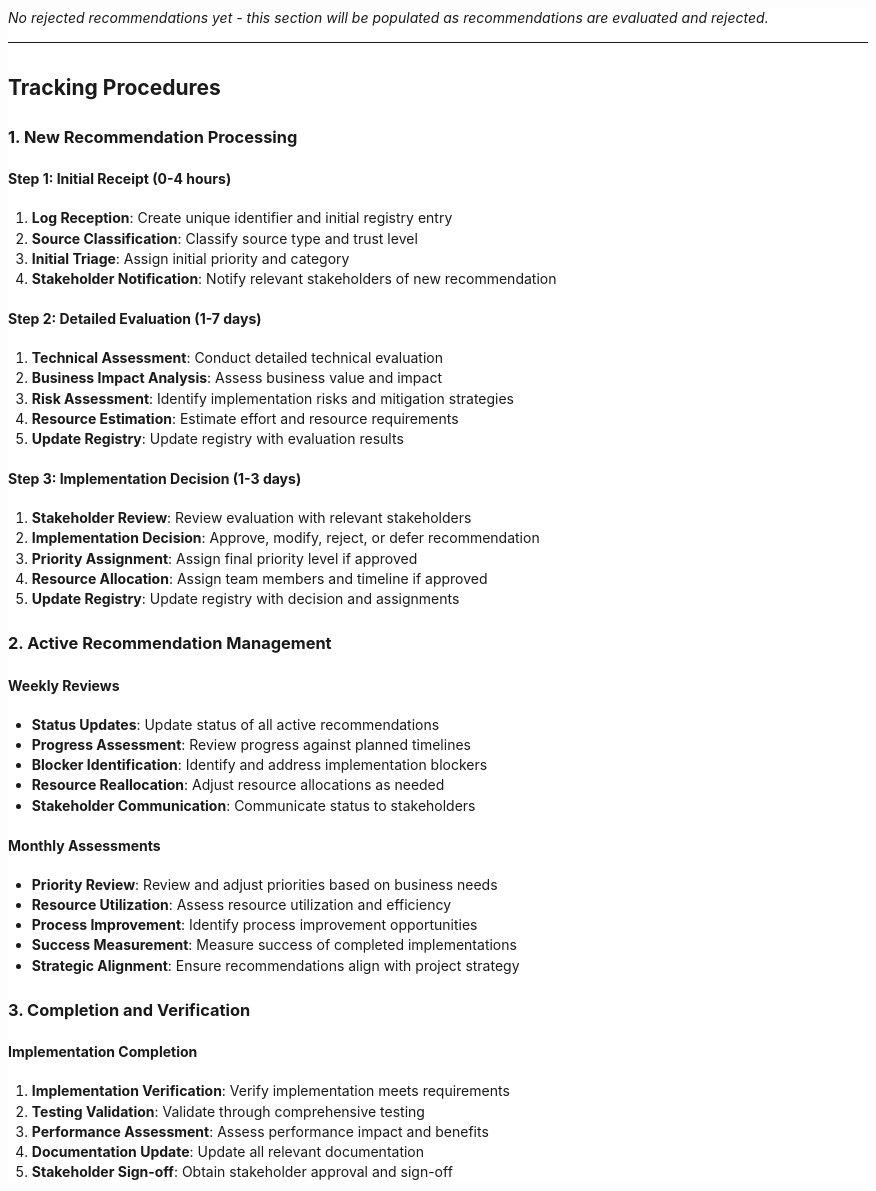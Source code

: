 _No rejected recommendations yet - this section will be populated as recommendations are evaluated and rejected._

---

## Tracking Procedures

### 1. New Recommendation Processing

#### Step 1: Initial Receipt (0-4 hours)
1. **Log Reception**: Create unique identifier and initial registry entry
2. **Source Classification**: Classify source type and trust level
3. **Initial Triage**: Assign initial priority and category
4. **Stakeholder Notification**: Notify relevant stakeholders of new recommendation

#### Step 2: Detailed Evaluation (1-7 days)
1. **Technical Assessment**: Conduct detailed technical evaluation
2. **Business Impact Analysis**: Assess business value and impact
3. **Risk Assessment**: Identify implementation risks and mitigation strategies
4. **Resource Estimation**: Estimate effort and resource requirements
5. **Update Registry**: Update registry with evaluation results

#### Step 3: Implementation Decision (1-3 days)
1. **Stakeholder Review**: Review evaluation with relevant stakeholders
2. **Implementation Decision**: Approve, modify, reject, or defer recommendation
3. **Priority Assignment**: Assign final priority level if approved
4. **Resource Allocation**: Assign team members and timeline if approved
5. **Update Registry**: Update registry with decision and assignments

### 2. Active Recommendation Management

#### Weekly Reviews
- **Status Updates**: Update status of all active recommendations
- **Progress Assessment**: Review progress against planned timelines
- **Blocker Identification**: Identify and address implementation blockers
- **Resource Reallocation**: Adjust resource allocations as needed
- **Stakeholder Communication**: Communicate status to stakeholders

#### Monthly Assessments
- **Priority Review**: Review and adjust priorities based on business needs
- **Resource Utilization**: Assess resource utilization and efficiency
- **Process Improvement**: Identify process improvement opportunities
- **Success Measurement**: Measure success of completed implementations
- **Strategic Alignment**: Ensure recommendations align with project strategy

### 3. Completion and Verification

#### Implementation Completion
1. **Implementation Verification**: Verify implementation meets requirements
2. **Testing Validation**: Validate through comprehensive testing
3. **Performance Assessment**: Assess performance impact and benefits
4. **Documentation Update**: Update all relevant documentation
5. **Stakeholder Sign-off**: Obtain stakeholder approval and sign-off
